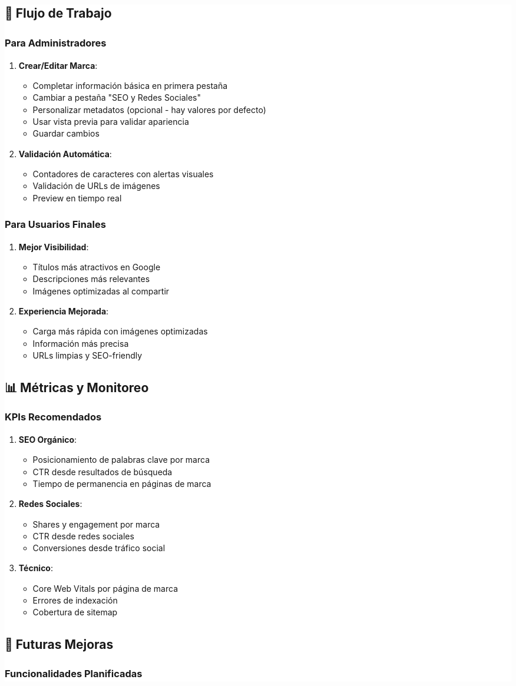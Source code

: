 ## 🚀 Flujo de Trabajo

### Para Administradores

1. **Crear/Editar Marca**:
   - Completar información básica en primera pestaña
   - Cambiar a pestaña "SEO y Redes Sociales"
   - Personalizar metadatos (opcional - hay valores por defecto)
   - Usar vista previa para validar apariencia
   - Guardar cambios

2. **Validación Automática**:
   - Contadores de caracteres con alertas visuales
   - Validación de URLs de imágenes
   - Preview en tiempo real

### Para Usuarios Finales

1. **Mejor Visibilidad**:
   - Títulos más atractivos en Google
   - Descripciones más relevantes
   - Imágenes optimizadas al compartir

2. **Experiencia Mejorada**:
   - Carga más rápida con imágenes optimizadas
   - Información más precisa
   - URLs limpias y SEO-friendly

## 📊 Métricas y Monitoreo

### KPIs Recomendados

1. **SEO Orgánico**:
   - Posicionamiento de palabras clave por marca
   - CTR desde resultados de búsqueda
   - Tiempo de permanencia en páginas de marca

2. **Redes Sociales**:
   - Shares y engagement por marca
   - CTR desde redes sociales
   - Conversiones desde tráfico social

3. **Técnico**:
   - Core Web Vitals por página de marca
   - Errores de indexación
   - Cobertura de sitemap

## 🔮 Futuras Mejoras

### Funcionalidades Planificadas
